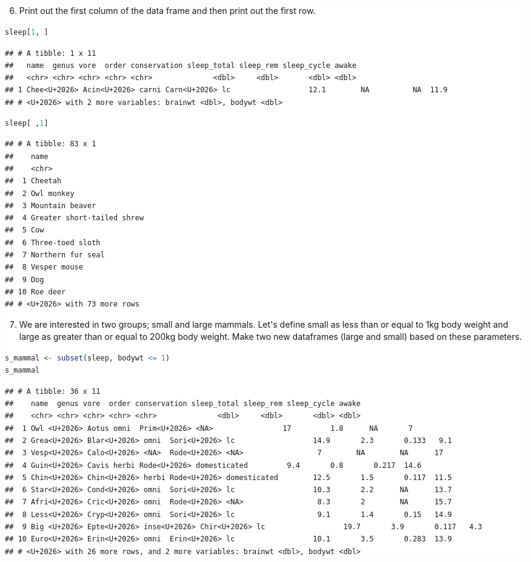 
6. Print out the first column of the data frame and then print out the first row.

```r
sleep[1, ]
```

```
## # A tibble: 1 x 11
##   name  genus vore  order conservation sleep_total sleep_rem sleep_cycle awake
##   <chr> <chr> <chr> <chr> <chr>              <dbl>     <dbl>       <dbl> <dbl>
## 1 Chee<U+2026> Acin<U+2026> carni Carn<U+2026> lc                  12.1        NA          NA  11.9
## # <U+2026> with 2 more variables: brainwt <dbl>, bodywt <dbl>
```

```r
sleep[ ,1]
```

```
## # A tibble: 83 x 1
##    name                      
##    <chr>                     
##  1 Cheetah                   
##  2 Owl monkey                
##  3 Mountain beaver           
##  4 Greater short-tailed shrew
##  5 Cow                       
##  6 Three-toed sloth          
##  7 Northern fur seal         
##  8 Vesper mouse              
##  9 Dog                       
## 10 Roe deer                  
## # <U+2026> with 73 more rows
```


7. We are interested in two groups; small and large mammals. Let's define small as less than or equal to 1kg body weight and large as greater than or equal to 200kg body weight. Make two new dataframes (large and small) based on these parameters.  

```r
s_mammal <- subset(sleep, bodywt <= 1)
s_mammal
```

```
## # A tibble: 36 x 11
##    name  genus vore  order conservation sleep_total sleep_rem sleep_cycle awake
##    <chr> <chr> <chr> <chr> <chr>              <dbl>     <dbl>       <dbl> <dbl>
##  1 Owl <U+2026> Aotus omni  Prim<U+2026> <NA>                17         1.8      NA       7  
##  2 Grea<U+2026> Blar<U+2026> omni  Sori<U+2026> lc                  14.9       2.3       0.133   9.1
##  3 Vesp<U+2026> Calo<U+2026> <NA>  Rode<U+2026> <NA>                 7        NA        NA      17  
##  4 Guin<U+2026> Cavis herbi Rode<U+2026> domesticated         9.4       0.8       0.217  14.6
##  5 Chin<U+2026> Chin<U+2026> herbi Rode<U+2026> domesticated        12.5       1.5       0.117  11.5
##  6 Star<U+2026> Cond<U+2026> omni  Sori<U+2026> lc                  10.3       2.2      NA      13.7
##  7 Afri<U+2026> Cric<U+2026> omni  Rode<U+2026> <NA>                 8.3       2        NA      15.7
##  8 Less<U+2026> Cryp<U+2026> omni  Sori<U+2026> lc                   9.1       1.4       0.15   14.9
##  9 Big <U+2026> Epte<U+2026> inse<U+2026> Chir<U+2026> lc                  19.7       3.9       0.117   4.3
## 10 Euro<U+2026> Erin<U+2026> omni  Erin<U+2026> lc                  10.1       3.5       0.283  13.9
## # <U+2026> with 26 more rows, and 2 more variables: brainwt <dbl>, bodywt <dbl>
```